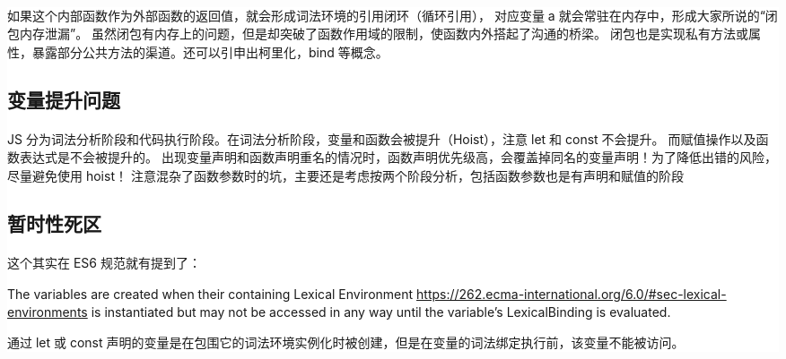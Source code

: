 如果这个内部函数作为外部函数的返回值，就会形成词法环境的引⽤闭环（循环引⽤），
对应变量 a 就会常驻在内存中，形成⼤家所说的“闭包内存泄漏”。
虽然闭包有内存上的问题，但是却突破了函数作⽤域的限制，使函数内外搭起了沟通的桥梁。
闭包也是实现私有⽅法或属性，暴露部分公共⽅法的渠道。还可以引申出柯⾥化，bind 等概念。

## 变量提升问题

JS 分为词法分析阶段和代码执⾏阶段。在词法分析阶段，变量和函数会被提升（Hoist），注意 let 和 const 不会提升。
⽽赋值操作以及函数表达式是不会被提升的。
出现变量声明和函数声明重名的情况时，函数声明优先级⾼，会覆盖掉同名的变量声明！为了降低出错的⻛险，尽量避免使⽤ hoist！
注意混杂了函数参数时的坑，主要还是考虑按两个阶段分析，包括函数参数也是有声明和赋值的阶段

## 暂时性死区

这个其实在 ES6 规范就有提到了：

The variables are created when their containing Lexical
Environment <https://262.ecma-international.org/6.0/#sec-lexical-environments> is instantiated but may not be accessed in any way until
the variable’s LexicalBinding is evaluated.

通过 let 或 const 声明的变量是在包围它的词法环境实例化时被创建，但是在变量的词法绑定执⾏前，该变量不能被访问。

